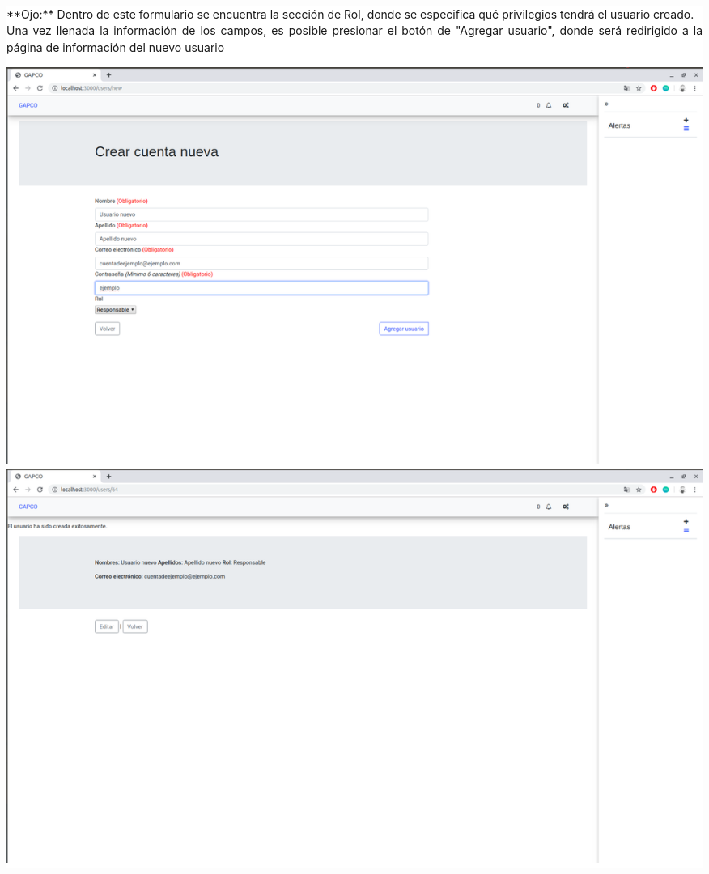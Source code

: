 <div style="text-align: justify">
**Ojo:** Dentro de este formulario se encuentra la sección de Rol, donde se especifica qué privilegios tendrá el usuario creado.
</div>
<div style="text-align: justify">
Una vez llenada la información de los campos, es posible presionar el botón de "Agregar usuario", donde será redirigido a la página de información del nuevo usuario
</div>

![](./Images/Cuenta8.png)
![](./Images/Cuenta9.png)
